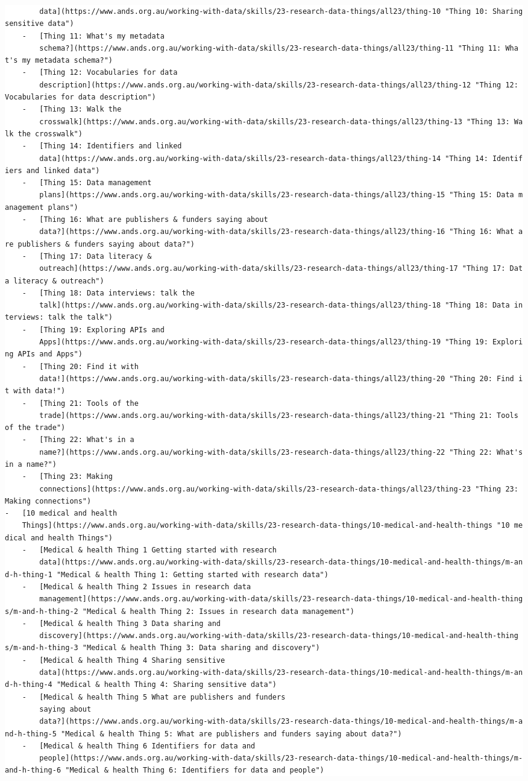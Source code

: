             data](https://www.ands.org.au/working-with-data/skills/23-research-data-things/all23/thing-10 "Thing 10: Sharing sensitive data")
        -   [Thing 11: What's my metadata
            schema?](https://www.ands.org.au/working-with-data/skills/23-research-data-things/all23/thing-11 "Thing 11: What's my metadata schema?")
        -   [Thing 12: Vocabularies for data
            description](https://www.ands.org.au/working-with-data/skills/23-research-data-things/all23/thing-12 "Thing 12: Vocabularies for data description")
        -   [Thing 13: Walk the
            crosswalk](https://www.ands.org.au/working-with-data/skills/23-research-data-things/all23/thing-13 "Thing 13: Walk the crosswalk")
        -   [Thing 14: Identifiers and linked
            data](https://www.ands.org.au/working-with-data/skills/23-research-data-things/all23/thing-14 "Thing 14: Identifiers and linked data")
        -   [Thing 15: Data management
            plans](https://www.ands.org.au/working-with-data/skills/23-research-data-things/all23/thing-15 "Thing 15: Data management plans")
        -   [Thing 16: What are publishers & funders saying about
            data?](https://www.ands.org.au/working-with-data/skills/23-research-data-things/all23/thing-16 "Thing 16: What are publishers & funders saying about data?")
        -   [Thing 17: Data literacy &
            outreach](https://www.ands.org.au/working-with-data/skills/23-research-data-things/all23/thing-17 "Thing 17: Data literacy & outreach")
        -   [Thing 18: Data interviews: talk the
            talk](https://www.ands.org.au/working-with-data/skills/23-research-data-things/all23/thing-18 "Thing 18: Data interviews: talk the talk")
        -   [Thing 19: Exploring APIs and
            Apps](https://www.ands.org.au/working-with-data/skills/23-research-data-things/all23/thing-19 "Thing 19: Exploring APIs and Apps")
        -   [Thing 20: Find it with
            data!](https://www.ands.org.au/working-with-data/skills/23-research-data-things/all23/thing-20 "Thing 20: Find it with data!")
        -   [Thing 21: Tools of the
            trade](https://www.ands.org.au/working-with-data/skills/23-research-data-things/all23/thing-21 "Thing 21: Tools of the trade")
        -   [Thing 22: What's in a
            name?](https://www.ands.org.au/working-with-data/skills/23-research-data-things/all23/thing-22 "Thing 22: What's in a name?")
        -   [Thing 23: Making
            connections](https://www.ands.org.au/working-with-data/skills/23-research-data-things/all23/thing-23 "Thing 23: Making connections")
    -   [10 medical and health
        Things](https://www.ands.org.au/working-with-data/skills/23-research-data-things/10-medical-and-health-things "10 medical and health Things")
        -   [Medical & health Thing 1 Getting started with research
            data](https://www.ands.org.au/working-with-data/skills/23-research-data-things/10-medical-and-health-things/m-and-h-thing-1 "Medical & health Thing 1: Getting started with research data")
        -   [Medical & health Thing 2 Issues in research data
            management](https://www.ands.org.au/working-with-data/skills/23-research-data-things/10-medical-and-health-things/m-and-h-thing-2 "Medical & health Thing 2: Issues in research data management")
        -   [Medical & health Thing 3 Data sharing and
            discovery](https://www.ands.org.au/working-with-data/skills/23-research-data-things/10-medical-and-health-things/m-and-h-thing-3 "Medical & health Thing 3: Data sharing and discovery")
        -   [Medical & health Thing 4 Sharing sensitive
            data](https://www.ands.org.au/working-with-data/skills/23-research-data-things/10-medical-and-health-things/m-and-h-thing-4 "Medical & health Thing 4: Sharing sensitive data")
        -   [Medical & health Thing 5 What are publishers and funders
            saying about
            data?](https://www.ands.org.au/working-with-data/skills/23-research-data-things/10-medical-and-health-things/m-and-h-thing-5 "Medical & health Thing 5: What are publishers and funders saying about data?")
        -   [Medical & health Thing 6 Identifiers for data and
            people](https://www.ands.org.au/working-with-data/skills/23-research-data-things/10-medical-and-health-things/m-and-h-thing-6 "Medical & health Thing 6: Identifiers for data and people")